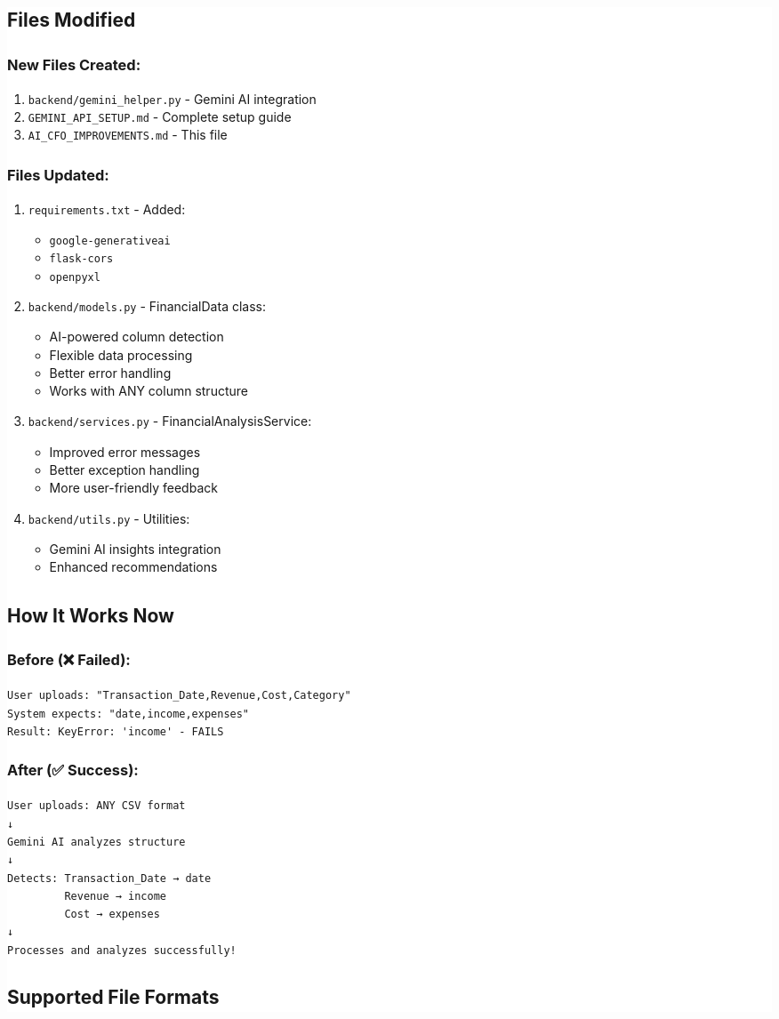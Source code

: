 ## Files Modified

### New Files Created:
1. `backend/gemini_helper.py` - Gemini AI integration
2. `GEMINI_API_SETUP.md` - Complete setup guide
3. `AI_CFO_IMPROVEMENTS.md` - This file

### Files Updated:
1. `requirements.txt` - Added:
   - `google-generativeai`
   - `flask-cors`
   - `openpyxl`

2. `backend/models.py` - FinancialData class:
   - AI-powered column detection
   - Flexible data processing
   - Better error handling
   - Works with ANY column structure

3. `backend/services.py` - FinancialAnalysisService:
   - Improved error messages
   - Better exception handling
   - More user-friendly feedback

4. `backend/utils.py` - Utilities:
   - Gemini AI insights integration
   - Enhanced recommendations

## How It Works Now

### Before (❌ Failed):
```
User uploads: "Transaction_Date,Revenue,Cost,Category"
System expects: "date,income,expenses"
Result: KeyError: 'income' - FAILS
```

### After (✅ Success):
```
User uploads: ANY CSV format
↓
Gemini AI analyzes structure
↓
Detects: Transaction_Date → date
         Revenue → income  
         Cost → expenses
↓
Processes and analyzes successfully!
```

## Supported File Formats
